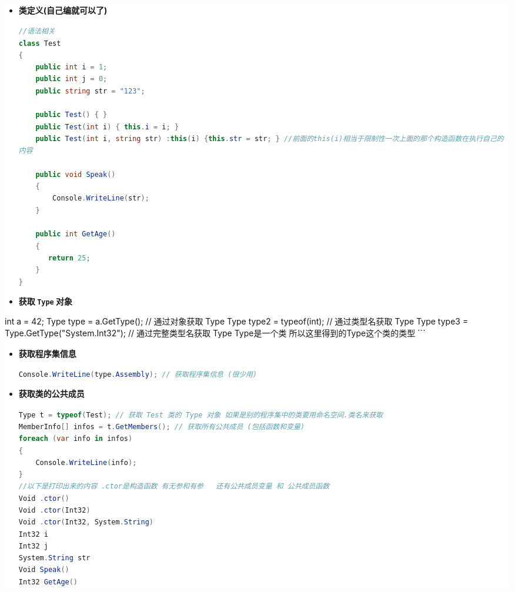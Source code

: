 - **类定义(自己编就可以了)**

	```c#
	//语法相关
	class Test
	{
	    public int i = 1;
	    public int j = 0;
	    public string str = "123";
	
	    public Test() { }
	    public Test(int i) { this.i = i; }
	    public Test(int i, string str) :this(i) {this.str = str; } //前面的this(i)相当于限制性一次上面的那个构造函数在执行自己的内容
	
	    public void Speak()
	    {
	        Console.WriteLine(str);
	    }
	
	    public int GetAge()
	    {
	       return 25;
	    }
	}
	```

- **获取 `Type` 对象**

	```csharp
int a = 42;
	Type type = a.GetType(); // 通过对象获取 Type
	Type type2 = typeof(int); // 通过类型名获取 Type
	Type type3 = Type.GetType("System.Int32"); // 通过完整类型名获取 Type Type是一个类 所以这里得到的Type这个类的类型
	```
	
- **获取程序集信息**

	```csharp
	Console.WriteLine(type.Assembly); // 获取程序集信息 (很少用)
	```

- **获取类的公共成员**

  ```csharp
  Type t = typeof(Test); // 获取 Test 类的 Type 对象 如果是别的程序集中的类要用命名空间.类名来获取
  MemberInfo[] infos = t.GetMembers(); // 获取所有公共成员 (包括函数和变量)
  foreach (var info in infos)
  {
      Console.WriteLine(info);
  }
  //以下是打印出来的内容 .ctor是构造函数 有无参和有参   还有公共成员变量 和 公共成员函数
  Void .ctor()
  Void .ctor(Int32)
  Void .ctor(Int32, System.String)
  Int32 i
  Int32 j
  System.String str
  Void Speak()
  Int32 GetAge()
  ```
